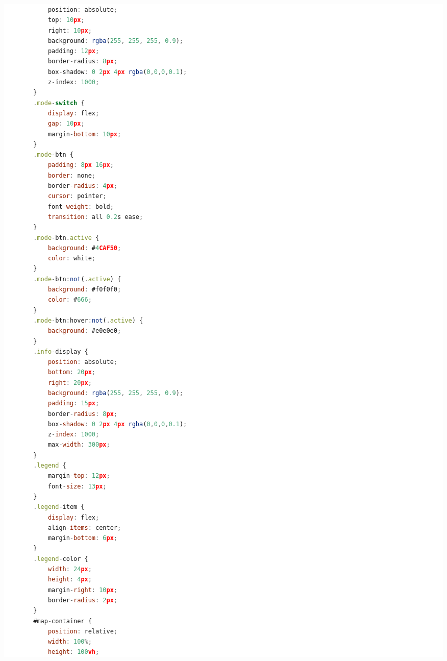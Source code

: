 ```javascript
            position: absolute;
            top: 10px;
            right: 10px;
            background: rgba(255, 255, 255, 0.9);
            padding: 12px;
            border-radius: 8px;
            box-shadow: 0 2px 4px rgba(0,0,0,0.1);
            z-index: 1000;
        }
        .mode-switch {
            display: flex;
            gap: 10px;
            margin-bottom: 10px;
        }
        .mode-btn {
            padding: 8px 16px;
            border: none;
            border-radius: 4px;
            cursor: pointer;
            font-weight: bold;
            transition: all 0.2s ease;
        }
        .mode-btn.active {
            background: #4CAF50;
            color: white;
        }
        .mode-btn:not(.active) {
            background: #f0f0f0;
            color: #666;
        }
        .mode-btn:hover:not(.active) {
            background: #e0e0e0;
        }
        .info-display {
            position: absolute;
            bottom: 20px;
            right: 20px;
            background: rgba(255, 255, 255, 0.9);
            padding: 15px;
            border-radius: 8px;
            box-shadow: 0 2px 4px rgba(0,0,0,0.1);
            z-index: 1000;
            max-width: 300px;
        }
        .legend {
            margin-top: 12px;
            font-size: 13px;
        }
        .legend-item {
            display: flex;
            align-items: center;
            margin-bottom: 6px;
        }
        .legend-color {
            width: 24px;
            height: 4px;
            margin-right: 10px;
            border-radius: 2px;
        }
        #map-container {
            position: relative;
            width: 100%;
            height: 100vh;
```